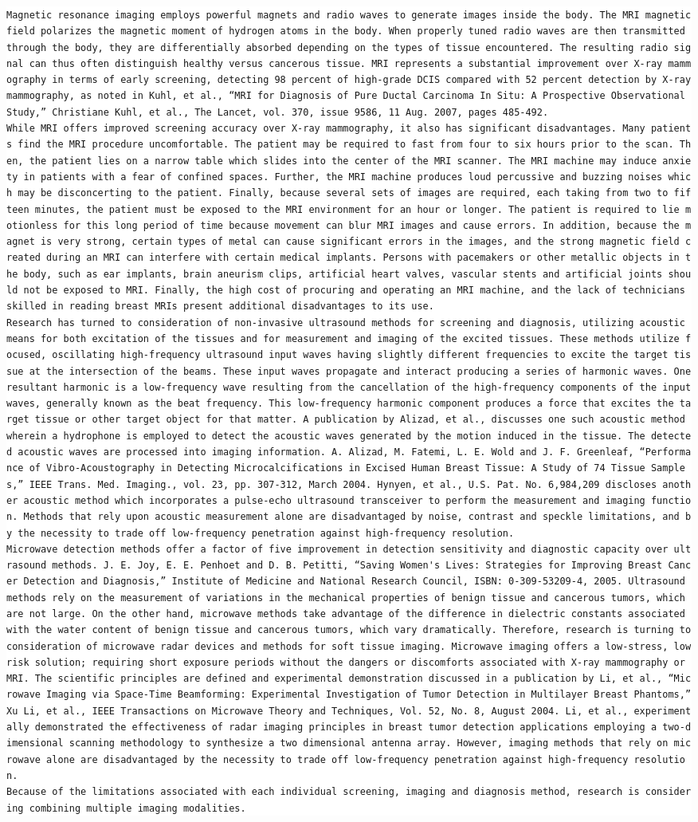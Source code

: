     Magnetic resonance imaging employs powerful magnets and radio waves to generate images inside the body. The MRI magnetic field polarizes the magnetic moment of hydrogen atoms in the body. When properly tuned radio waves are then transmitted through the body, they are differentially absorbed depending on the types of tissue encountered. The resulting radio signal can thus often distinguish healthy versus cancerous tissue. MRI represents a substantial improvement over X-ray mammography in terms of early screening, detecting 98 percent of high-grade DCIS compared with 52 percent detection by X-ray mammography, as noted in Kuhl, et al., “MRI for Diagnosis of Pure Ductal Carcinoma In Situ: A Prospective Observational Study,” Christiane Kuhl, et al., The Lancet, vol. 370, issue 9586, 11 Aug. 2007, pages 485-492.
    While MRI offers improved screening accuracy over X-ray mammography, it also has significant disadvantages. Many patients find the MRI procedure uncomfortable. The patient may be required to fast from four to six hours prior to the scan. Then, the patient lies on a narrow table which slides into the center of the MRI scanner. The MRI machine may induce anxiety in patients with a fear of confined spaces. Further, the MRI machine produces loud percussive and buzzing noises which may be disconcerting to the patient. Finally, because several sets of images are required, each taking from two to fifteen minutes, the patient must be exposed to the MRI environment for an hour or longer. The patient is required to lie motionless for this long period of time because movement can blur MRI images and cause errors. In addition, because the magnet is very strong, certain types of metal can cause significant errors in the images, and the strong magnetic field created during an MRI can interfere with certain medical implants. Persons with pacemakers or other metallic objects in the body, such as ear implants, brain aneurism clips, artificial heart valves, vascular stents and artificial joints should not be exposed to MRI. Finally, the high cost of procuring and operating an MRI machine, and the lack of technicians skilled in reading breast MRIs present additional disadvantages to its use.
    Research has turned to consideration of non-invasive ultrasound methods for screening and diagnosis, utilizing acoustic means for both excitation of the tissues and for measurement and imaging of the excited tissues. These methods utilize focused, oscillating high-frequency ultrasound input waves having slightly different frequencies to excite the target tissue at the intersection of the beams. These input waves propagate and interact producing a series of harmonic waves. One resultant harmonic is a low-frequency wave resulting from the cancellation of the high-frequency components of the input waves, generally known as the beat frequency. This low-frequency harmonic component produces a force that excites the target tissue or other target object for that matter. A publication by Alizad, et al., discusses one such acoustic method wherein a hydrophone is employed to detect the acoustic waves generated by the motion induced in the tissue. The detected acoustic waves are processed into imaging information. A. Alizad, M. Fatemi, L. E. Wold and J. F. Greenleaf, “Performance of Vibro-Acoustography in Detecting Microcalcifications in Excised Human Breast Tissue: A Study of 74 Tissue Samples,” IEEE Trans. Med. Imaging., vol. 23, pp. 307-312, March 2004. Hynyen, et al., U.S. Pat. No. 6,984,209 discloses another acoustic method which incorporates a pulse-echo ultrasound transceiver to perform the measurement and imaging function. Methods that rely upon acoustic measurement alone are disadvantaged by noise, contrast and speckle limitations, and by the necessity to trade off low-frequency penetration against high-frequency resolution.
    Microwave detection methods offer a factor of five improvement in detection sensitivity and diagnostic capacity over ultrasound methods. J. E. Joy, E. E. Penhoet and D. B. Petitti, “Saving Women's Lives: Strategies for Improving Breast Cancer Detection and Diagnosis,” Institute of Medicine and National Research Council, ISBN: 0-309-53209-4, 2005. Ultrasound methods rely on the measurement of variations in the mechanical properties of benign tissue and cancerous tumors, which are not large. On the other hand, microwave methods take advantage of the difference in dielectric constants associated with the water content of benign tissue and cancerous tumors, which vary dramatically. Therefore, research is turning to consideration of microwave radar devices and methods for soft tissue imaging. Microwave imaging offers a low-stress, low risk solution; requiring short exposure periods without the dangers or discomforts associated with X-ray mammography or MRI. The scientific principles are defined and experimental demonstration discussed in a publication by Li, et al., “Microwave Imaging via Space-Time Beamforming: Experimental Investigation of Tumor Detection in Multilayer Breast Phantoms,” Xu Li, et al., IEEE Transactions on Microwave Theory and Techniques, Vol. 52, No. 8, August 2004. Li, et al., experimentally demonstrated the effectiveness of radar imaging principles in breast tumor detection applications employing a two-dimensional scanning methodology to synthesize a two dimensional antenna array. However, imaging methods that rely on microwave alone are disadvantaged by the necessity to trade off low-frequency penetration against high-frequency resolution.
    Because of the limitations associated with each individual screening, imaging and diagnosis method, research is considering combining multiple imaging modalities.